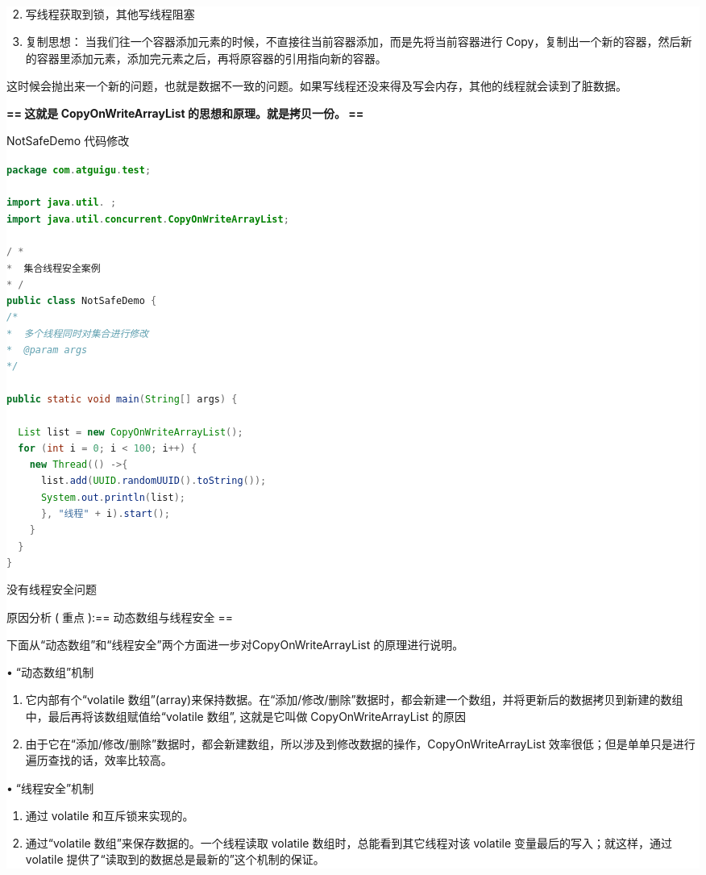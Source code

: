   2. 写线程获取到锁，其他写线程阻塞  

  3. 复制思想：  当我们往一个容器添加元素的时候，不直接往当前容器添加，而是先将当前容器进行 Copy，复制出一个新的容器，然后新的容器里添加元素，添加完元素之后，再将原容器的引用指向新的容器。

  这时候会抛出来一个新的问题，也就是数据不一致的问题。如果写线程还没来得及写会内存，其他的线程就会读到了脏数据。  

**==  这就是 CopyOnWriteArrayList 的思想和原理。就是拷贝一份。  ==**

NotSafeDemo 代码修改

```java
package com.atguigu.test;

import java.util. ;
import java.util.concurrent.CopyOnWriteArrayList;

/ * 
*  集合线程安全案例
* /
public class NotSafeDemo {
/*  
*  多个线程同时对集合进行修改
*  @param args
*/

public static void main(String[] args) {

  List list = new CopyOnWriteArrayList();
  for (int i = 0; i < 100; i++) {
    new Thread(() ->{
      list.add(UUID.randomUUID().toString());
      System.out.println(list);
      }, "线程" + i).start();
    } 
  } 
}
```

没有线程安全问题

  原因分析  (  重点  ):==  动态数组与线程安全  ==

下面从“动态数组”和“线程安全”两个方面进一步对CopyOnWriteArrayList 的原理进行说明。

•   “动态数组”机制  

1. 它内部有个“volatile 数组”(array)来保持数据。在“添加/修改/删除”数据时，都会新建一个数组，并将更新后的数据拷贝到新建的数组中，最后再将该数组赋值给“volatile 数组”, 这就是它叫做 CopyOnWriteArrayList 的原因

2.  由于它在“添加/修改/删除”数据时，都会新建数组，所以涉及到修改数据的操作，CopyOnWriteArrayList 效率很低；但是单单只是进行遍历查找的话，效率比较高。  

•   “线程安全”机制  

1.  通过 volatile 和互斥锁来实现的。

2. 通过“volatile 数组”来保存数据的。一个线程读取 volatile 数组时，总能看到其它线程对该 volatile 变量最后的写入；就这样，通过 volatile 提供了“读取到的数据总是最新的”这个机制的保证。

